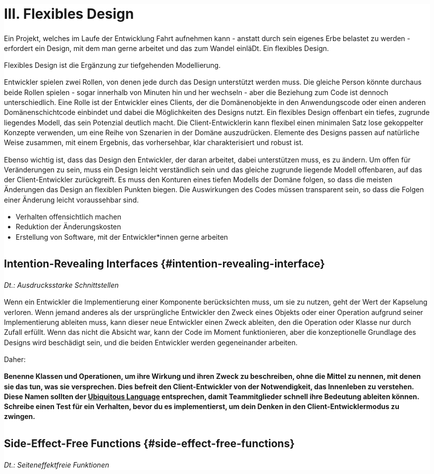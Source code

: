 # III. Flexibles Design

Ein Projekt, welches im Laufe der Entwicklung Fahrt aufnehmen kann - anstatt durch sein eigenes Erbe belastet zu werden - erfordert ein Design, mit dem man gerne arbeitet und das zum Wandel einläDt. Ein flexibles Design.

Flexibles Design ist die Ergänzung zur tiefgehenden Modellierung.

Entwickler spielen zwei Rollen, von denen jede durch das Design unterstützt werden muss. Die gleiche Person könnte durchaus beide Rollen spielen - sogar innerhalb von Minuten hin und her wechseln - aber die Beziehung zum Code ist dennoch unterschiedlich. Eine Rolle ist der Entwickler eines Clients, der die Domänenobjekte in den Anwendungscode oder einen anderen Domänenschichtcode einbindet und dabei die Möglichkeiten des Designs nutzt. Ein flexibles Design offenbart ein tiefes, zugrunde liegendes Modell, das sein Potenzial deutlich macht. Die Client-Entwicklerin kann flexibel einen minimalen Satz lose gekoppelter Konzepte verwenden, um eine Reihe von Szenarien in der Domäne auszudrücken. Elemente des Designs passen auf natürliche Weise zusammen, mit einem Ergebnis, das vorhersehbar, klar charakterisiert und robust ist.

Ebenso wichtig ist, dass das Design den Entwickler, der daran arbeitet, dabei unterstützen muss, es zu ändern. Um offen für Veränderungen zu sein, muss ein Design leicht verständlich sein und das gleiche zugrunde liegende Modell offenbaren, auf das der Client-Entwickler zurückgreift. Es muss den Konturen eines tiefen Modells der Domäne folgen, so dass die meisten Änderungen das Design an flexiblen Punkten biegen. Die Auswirkungen des Codes müssen transparent sein, so dass die Folgen einer Änderung leicht voraussehbar sind.

- Verhalten offensichtlich machen
- Reduktion der Änderungskosten
- Erstellung von Software, mit der Entwickler*innen gerne arbeiten

## Intention-Revealing Interfaces {#intention-revealing-interface}

*Dt.: Ausdrucksstarke Schnittstellen*

Wenn ein Entwickler die Implementierung einer Komponente berücksichten muss, um sie zu nutzen, geht der Wert der Kapselung verloren. Wenn jemand anderes als der ursprüngliche Entwickler den Zweck eines Objekts oder einer Operation aufgrund seiner Implementierung ableiten muss, kann dieser neue Entwickler einen Zweck ableiten, den die Operation oder Klasse nur durch Zufall erfüllt. Wenn das nicht die Absicht war, kann der Code im Moment funktionieren, aber die konzeptionelle Grundlage des Designs wird beschädigt sein, und die beiden Entwickler werden gegeneinander arbeiten.

Daher:

**Benenne Klassen und Operationen, um ihre Wirkung und ihren Zweck zu beschreiben, ohne die Mittel zu nennen, mit denen sie das tun, was sie versprechen. Dies befreit den Client-Entwickler von der Notwendigkeit, das Innenleben zu verstehen. Diese Namen sollten der [Ubiquitous Language](#ubiquitous-language) entsprechen, damit Teammitglieder schnell ihre Bedeutung ableiten können. Schreibe einen Test für ein Verhalten, bevor du es implementierst, um dein Denken in den Client-Entwicklermodus zu zwingen.**

## Side-Effect-Free Functions {#side-effect-free-functions}

*Dt.: Seiteneffektfreie Funktionen*
